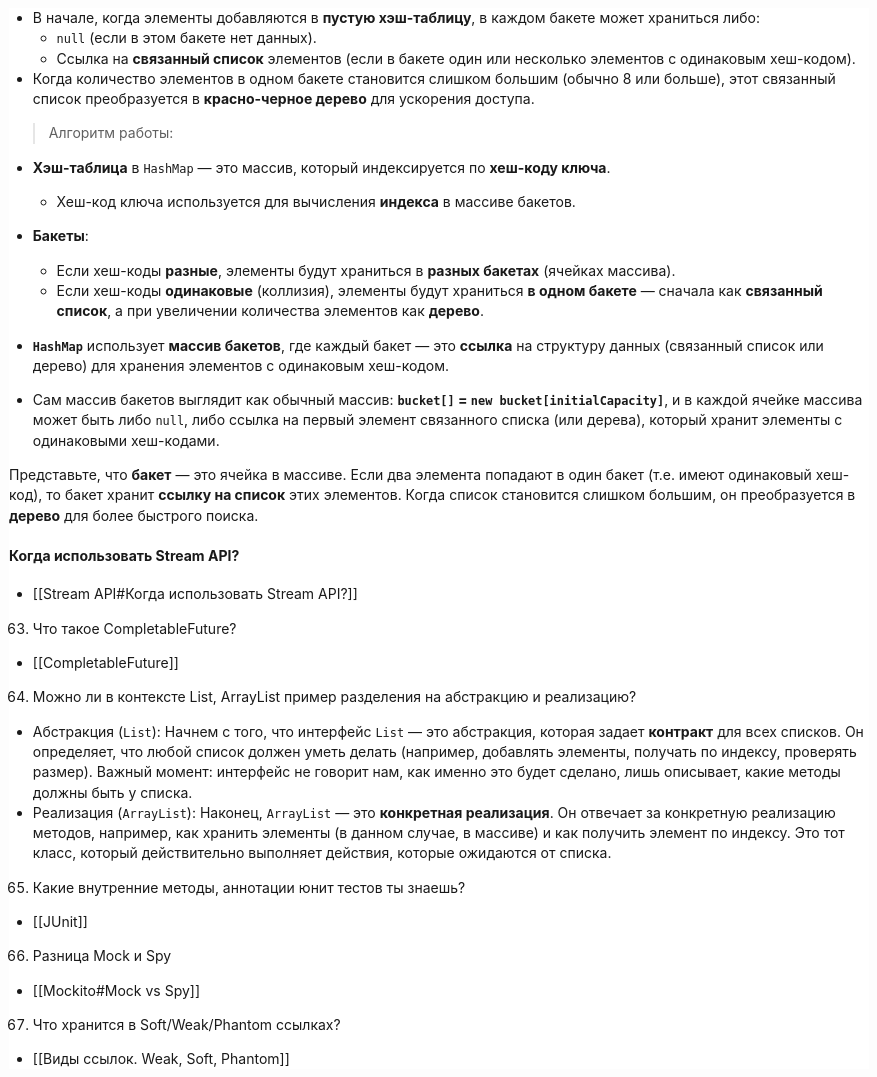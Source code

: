 - В начале, когда элементы добавляются в **пустую хэш-таблицу**, в каждом бакете может храниться либо:
    - `null` (если в этом бакете нет данных).
    - Ссылка на **связанный список** элементов (если в бакете один или несколько элементов с одинаковым хеш-кодом).
- Когда количество элементов в одном бакете становится слишком большим (обычно 8 или больше), этот связанный список преобразуется в **красно-черное дерево** для ускорения доступа.

> Алгоритм работы:

- **Хэш-таблица** в `HashMap` — это массив, который индексируется по **хеш-коду ключа**.
    - Хеш-код ключа используется для вычисления **индекса** в массиве бакетов.
- **Бакеты**:
    - Если хеш-коды **разные**, элементы будут храниться в **разных бакетах** (ячейках массива).
    - Если хеш-коды **одинаковые** (коллизия), элементы будут храниться **в одном бакете** — сначала как **связанный список**, а при увеличении количества элементов как **дерево**.

- **`HashMap`** использует **массив бакетов**, где каждый бакет — это **ссылка** на структуру данных (связанный список или дерево) для хранения элементов с одинаковым хеш-кодом.
- Сам массив бакетов выглядит как обычный массив: **`bucket[]` = `new bucket[initialCapacity]`**, и в каждой ячейке массива может быть либо `null`, либо ссылка на первый элемент связанного списка (или дерева), который хранит элементы с одинаковыми хеш-кодами.

Представьте, что **бакет** — это ячейка в массиве. Если два элемента попадают в один бакет (т.е. имеют одинаковый хеш-код), то бакет хранит **ссылку на список** этих элементов. Когда список становится слишком большим, он преобразуется в **дерево** для более быстрого поиска.

#### Когда использовать Stream API?

- [[Stream API#Когда использовать Stream API?]]

63. Что такое CompletableFuture?

- [[CompletableFuture]]

64. Можно ли в контексте List, ArrayList пример разделения на абстракцию и реализацию?

- Абстракция (`List`): Начнем с того, что интерфейс `List` — это абстракция, которая задает **контракт** для всех списков. Он определяет, что любой список должен уметь делать (например, добавлять элементы, получать по индексу, проверять размер). Важный момент: интерфейс не говорит нам, как именно это будет сделано, лишь описывает, какие методы должны быть у списка.
- Реализация (`ArrayList`): Наконец, `ArrayList` — это **конкретная реализация**. Он отвечает за конкретную реализацию методов, например, как хранить элементы (в данном случае, в массиве) и как получить элемент по индексу. Это тот класс, который действительно выполняет действия, которые ожидаются от списка.

65. Какие внутренние методы, аннотации юнит тестов ты знаешь?

- [[JUnit]]

66. Разница Mock и Spy

- [[Mockito#Mock vs Spy]]

67. Что хранится в Soft/Weak/Phantom ссылках?

- [[Виды ссылок. Weak, Soft, Phantom]]
